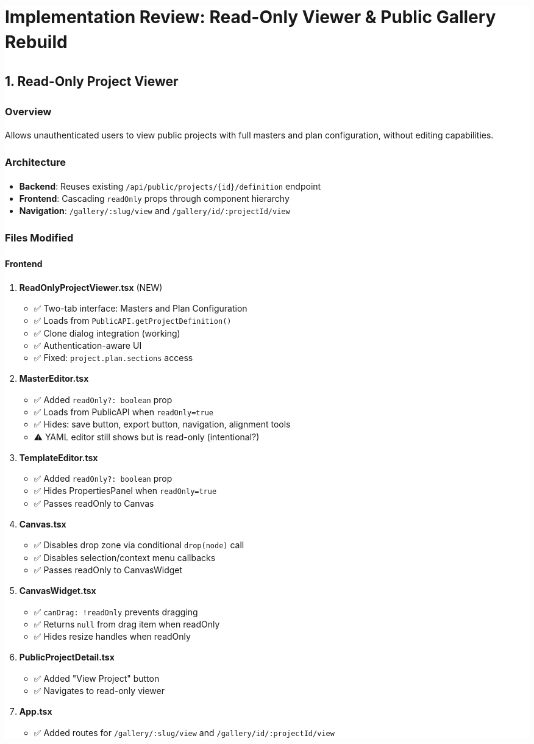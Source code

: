 # Implementation Review: Read-Only Viewer & Public Gallery Rebuild

## 1. Read-Only Project Viewer

### Overview
Allows unauthenticated users to view public projects with full masters and plan configuration, without editing capabilities.

### Architecture
- **Backend**: Reuses existing `/api/public/projects/{id}/definition` endpoint
- **Frontend**: Cascading `readOnly` props through component hierarchy
- **Navigation**: `/gallery/:slug/view` and `/gallery/id/:projectId/view`

### Files Modified

#### Frontend
1. **ReadOnlyProjectViewer.tsx** (NEW)
   - ✅ Two-tab interface: Masters and Plan Configuration
   - ✅ Loads from `PublicAPI.getProjectDefinition()`
   - ✅ Clone dialog integration (working)
   - ✅ Authentication-aware UI
   - ✅ Fixed: `project.plan.sections` access

2. **MasterEditor.tsx**
   - ✅ Added `readOnly?: boolean` prop
   - ✅ Loads from PublicAPI when `readOnly=true`
   - ✅ Hides: save button, export button, navigation, alignment tools
   - ⚠️  YAML editor still shows but is read-only (intentional?)

3. **TemplateEditor.tsx**
   - ✅ Added `readOnly?: boolean` prop
   - ✅ Hides PropertiesPanel when `readOnly=true`
   - ✅ Passes readOnly to Canvas

4. **Canvas.tsx**
   - ✅ Disables drop zone via conditional `drop(node)` call
   - ✅ Disables selection/context menu callbacks
   - ✅ Passes readOnly to CanvasWidget

5. **CanvasWidget.tsx**
   - ✅ `canDrag: !readOnly` prevents dragging
   - ✅ Returns `null` from drag item when readOnly
   - ✅ Hides resize handles when readOnly

6. **PublicProjectDetail.tsx**
   - ✅ Added "View Project" button
   - ✅ Navigates to read-only viewer

7. **App.tsx**
   - ✅ Added routes for `/gallery/:slug/view` and `/gallery/id/:projectId/view`
